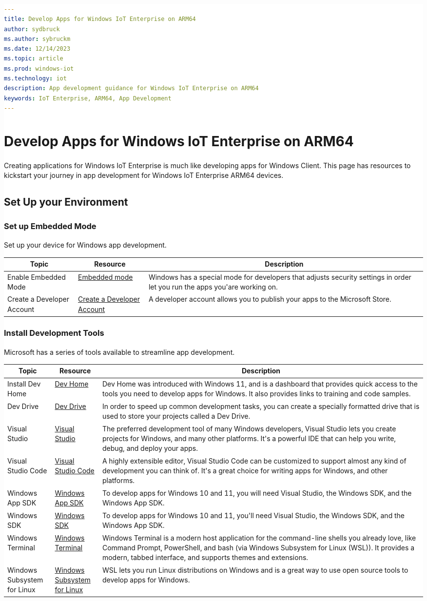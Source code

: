 ```yaml
---
title: Develop Apps for Windows IoT Enterprise on ARM64
author: sydbruck
ms.author: sybruckm
ms.date: 12/14/2023
ms.topic: article
ms.prod: windows-iot
ms.technology: iot
description: App development guidance for Windows IoT Enterprise on ARM64
keywords: IoT Enterprise, ARM64, App Development
---
```


# Develop Apps for Windows IoT Enterprise on ARM64

Creating applications for Windows IoT Enterprise is much like developing apps for Windows Client. This page has resources to kickstart your journey in app development for Windows IoT Enterprise ARM64 devices.

## Set Up your Environment

### Set up Embedded Mode

Set up your device for Windows app development.

|Topic|Resource|Description|
|---|---|---|
|Enable Embedded Mode |[Embedded mode](../OS-Features/Embedded-Mode.md) |Windows has a special mode for developers that adjusts security settings in order let you run the apps you'are working on. |
|Create a Developer Account |[Create a Developer Account](/windows/apps/get-started/sign-up) |A developer account allows you to publish your apps to the Microsoft Store. |

### Install Development Tools

Microsoft has a series of tools available to streamline app development.

|Topic  |Resource  |Description  |
|---------|---------|---------|
|Install Dev Home   | [Dev Home](/windows/dev-home/)    |Dev Home was introduced with Windows 11, and is a dashboard that provides quick access to the tools you need to develop apps for Windows. It also provides links to training and code samples.   |
|Dev Drive  |[Dev Drive](/windows/dev-drive/)  |In order to speed up common development tasks, you can create a specially formatted drive that is used to store your projects called a Dev Drive.|
|Visual Studio   |[Visual Studio](https://visualstudio.microsoft.com/downloads/) | The preferred development tool of many Windows developers, Visual Studio lets you create projects for Windows, and many other platforms. It's a powerful IDE that can help you write, debug, and deploy your apps.        |
|Visual Studio Code   | [Visual Studio Code](https://code.visualstudio.com/)|A highly extensible editor, Visual Studio Code can be customized to support almost any kind of development you can think of. It's a great choice for writing apps for Windows, and other platforms.   |
|Windows App SDK| [Windows App SDK](/windows/apps/windows-app-sdk/set-up-your-development-environment)|To develop apps for Windows 10 and 11, you will need Visual Studio, the Windows SDK, and the Windows App SDK. |
|Windows SDK| [Windows SDK](https://developer.microsoft.com/windows/downloads/windows-sdk/)|To develop apps for Windows 10 and 11, you'll need Visual Studio, the Windows SDK, and the Windows App SDK. |
|Windows Terminal  |[Windows Terminal](/windows/terminal/)  |Windows Terminal is a modern host application for the command-line shells you already love, like Command Prompt, PowerShell, and bash (via Windows Subsystem for Linux (WSL)). It provides a modern, tabbed interface, and supports themes and extensions.  |
|Windows Subsystem for Linux|[Windows Subsystem for Linux](/windows/wsl/install)|WSL lets you run Linux distributions on Windows and is a great way to use open source tools to develop apps for Windows.|
